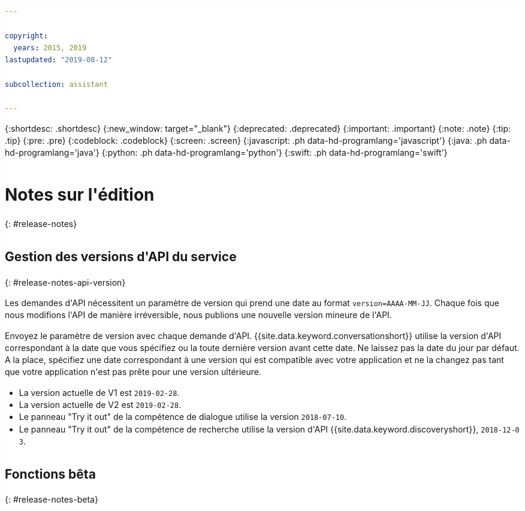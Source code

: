 ```yaml
---

copyright:
  years: 2015, 2019
lastupdated: "2019-08-12"

subcollection: assistant

---
```


{:shortdesc: .shortdesc}
{:new_window: target="_blank"}
{:deprecated: .deprecated}
{:important: .important}
{:note: .note}
{:tip: .tip}
{:pre: .pre}
{:codeblock: .codeblock}
{:screen: .screen}
{:javascript: .ph data-hd-programlang='javascript'}
{:java: .ph data-hd-programlang='java'}
{:python: .ph data-hd-programlang='python'}
{:swift: .ph data-hd-programlang='swift'}

# Notes sur l'édition
{: #release-notes}

## Gestion des versions d'API du service
{: #release-notes-api-version}

Les demandes d'API nécessitent un paramètre de version qui prend une date au format `version=AAAA-MM-JJ`. Chaque fois que nous modifions l'API de manière irréversible, nous publions une nouvelle version mineure de l'API.

Envoyez le paramètre de version avec chaque demande d'API. {{site.data.keyword.conversationshort}} utilise la version d'API correspondant à la date que vous spécifiez ou la toute dernière version avant cette date. Ne laissez pas la date du jour par défaut. A la place, spécifiez une date correspondant à une version qui est compatible avec votre application et ne la changez pas tant que votre application n'est pas prête pour une version ultérieure.

- La version actuelle de V1 est `2019-02-28`.
- La version actuelle de V2 est `2019-02-28`.
- Le panneau "Try it out" de la compétence de dialogue utilise la version `2018-07-10`.
- Le panneau "Try it out" de la compétence de recherche utilise la version d'API {{site.data.keyword.discoveryshort}}, `2018-12-03`.

## Fonctions bêta
{: #release-notes-beta}
